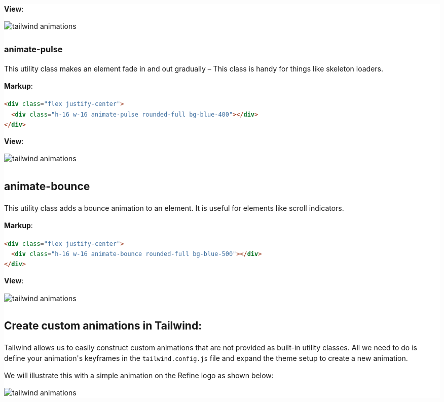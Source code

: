 **View**:

<div className="centered-image">
<img src="https://refine.ams3.cdn.digitaloceanspaces.com/blog/2024-03-25-tailwind-animations/3-min.gif" alt="tailwind animations" />
</div>

### animate-pulse

This utility class makes an element fade in and out gradually – This class is handy for things like skeleton loaders.

**Markup**:

```html
<div class="flex justify-center">
  <div class="h-16 w-16 animate-pulse rounded-full bg-blue-400"></div>
</div>
```

**View**:

<div className="centered-image">
<img src="https://refine.ams3.cdn.digitaloceanspaces.com/blog/2024-03-25-tailwind-animations/4-min.gif" alt="tailwind animations" />
</div>

## animate-bounce

This utility class adds a bounce animation to an element. It is useful for elements like scroll indicators.

**Markup**:

```html
<div class="flex justify-center">
  <div class="h-16 w-16 animate-bounce rounded-full bg-blue-500"></div>
</div>
```

**View**:

<div className="centered-image">
<img src="https://refine.ams3.cdn.digitaloceanspaces.com/blog/2024-03-25-tailwind-animations/5-min.gif" alt="tailwind animations" />
</div>

## Create custom animations in Tailwind:

Tailwind allows us to easily construct custom animations that are not provided as built-in utility classes.
All we need to do is define your animation's keyframes in the `tailwind.config.js` file and expand the theme setup to create a new animation.

We will illustrate this with a simple animation on the Refine logo as shown below:

<div className="centered-image">
<img src="https://refine.ams3.cdn.digitaloceanspaces.com/blog/2024-03-25-tailwind-animations/6-min.gif" alt="tailwind animations" />
</div>
